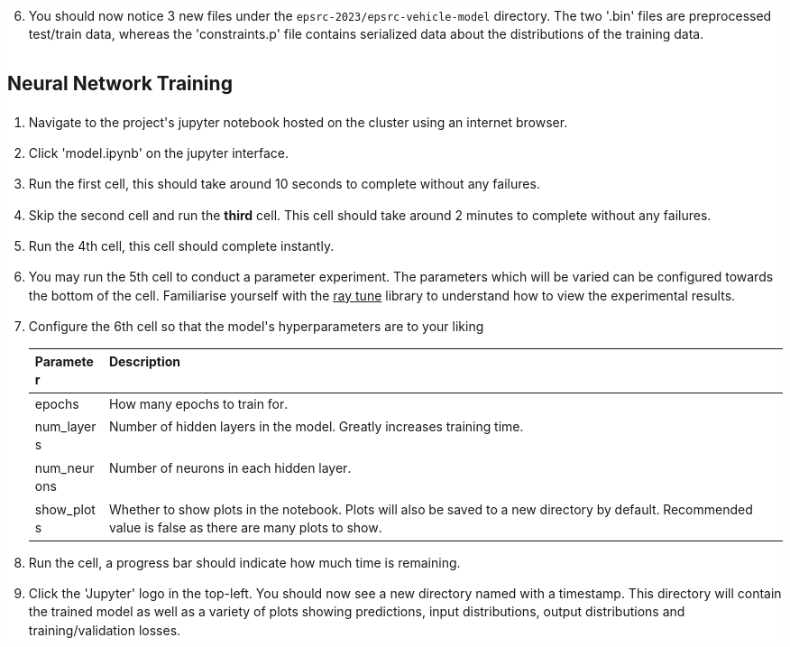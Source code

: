 6. You should now notice 3 new files under the `epsrc-2023/epsrc-vehicle-model` directory. The two '.bin' files are preprocessed test/train data, whereas the 'constraints.p' file contains serialized data about the distributions of the training data.

## Neural Network Training

1. Navigate to the project's jupyter notebook hosted on the cluster using an internet browser.

2. Click 'model.ipynb' on the jupyter interface.

3. Run the first cell, this should take around 10 seconds to complete without any failures.

4. Skip the second cell and run the **third** cell. This cell should take around 2 minutes to complete without any failures.

5. Run the 4th cell, this cell should complete instantly.

6. You may run the 5th cell to conduct a parameter experiment. The parameters which will be varied can be configured towards the bottom of the cell. Familiarise yourself with the [ray tune]() library to understand how to view the experimental results.

7. Configure the 6th cell so that the model's hyperparameters are to your liking

    | Parameter | Description |
    | - | - |
    | epochs | How many epochs to train for. |
    | num_layers | Number of hidden layers in the model. Greatly increases training time. |
    | num_neurons | Number of neurons in each hidden layer. |
    | show_plots | Whether to show plots in the notebook. Plots will also be saved to a new directory by default. Recommended value is false as there are many plots to show. |

8. Run the cell, a progress bar should indicate how much time is remaining.

9. Click the 'Jupyter' logo in the top-left. You should now see a new directory named with a timestamp. This directory will contain the trained model as well as a variety of plots showing predictions, input distributions, output distributions and training/validation losses.